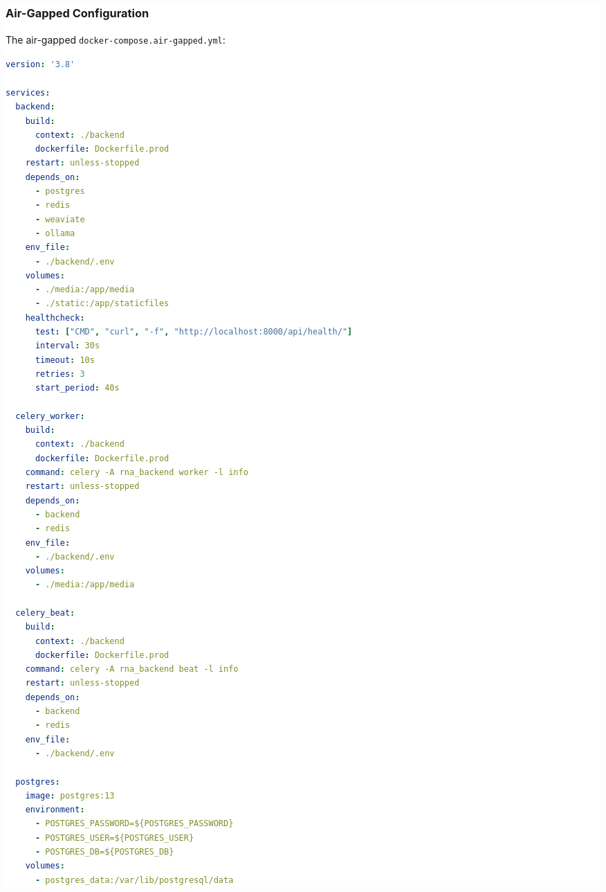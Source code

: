 ### Air-Gapped Configuration

The air-gapped `docker-compose.air-gapped.yml`:

```yaml
version: '3.8'

services:
  backend:
    build:
      context: ./backend
      dockerfile: Dockerfile.prod
    restart: unless-stopped
    depends_on:
      - postgres
      - redis
      - weaviate
      - ollama
    env_file:
      - ./backend/.env
    volumes:
      - ./media:/app/media
      - ./static:/app/staticfiles
    healthcheck:
      test: ["CMD", "curl", "-f", "http://localhost:8000/api/health/"]
      interval: 30s
      timeout: 10s
      retries: 3
      start_period: 40s

  celery_worker:
    build:
      context: ./backend
      dockerfile: Dockerfile.prod
    command: celery -A rna_backend worker -l info
    restart: unless-stopped
    depends_on:
      - backend
      - redis
    env_file:
      - ./backend/.env
    volumes:
      - ./media:/app/media

  celery_beat:
    build:
      context: ./backend
      dockerfile: Dockerfile.prod
    command: celery -A rna_backend beat -l info
    restart: unless-stopped
    depends_on:
      - backend
      - redis
    env_file:
      - ./backend/.env

  postgres:
    image: postgres:13
    environment:
      - POSTGRES_PASSWORD=${POSTGRES_PASSWORD}
      - POSTGRES_USER=${POSTGRES_USER}
      - POSTGRES_DB=${POSTGRES_DB}
    volumes:
      - postgres_data:/var/lib/postgresql/data
```